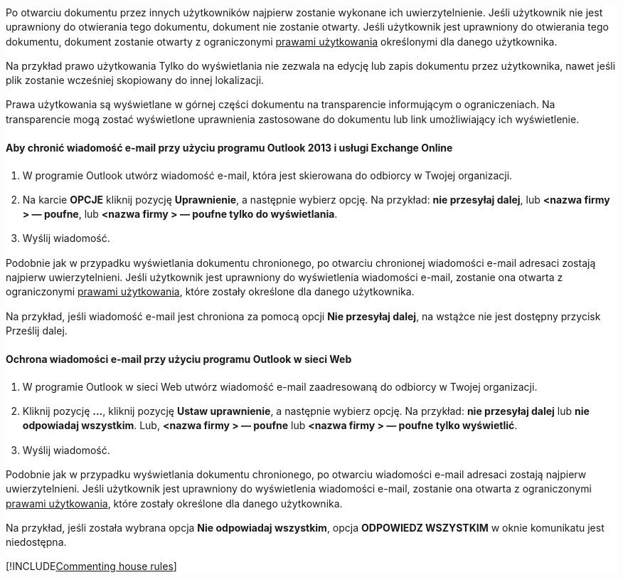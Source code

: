 Po otwarciu dokumentu przez innych użytkowników najpierw zostanie wykonane ich uwierzytelnienie. Jeśli użytkownik nie jest uprawniony do otwierania tego dokumentu, dokument nie zostanie otwarty. Jeśli użytkownik jest uprawniony do otwierania tego dokumentu, dokument zostanie otwarty z ograniczonymi [prawami użytkowania](../deploy-use/configure-usage-rights.md) określonymi dla danego użytkownika. 

Na przykład prawo użytkowania Tylko do wyświetlania nie zezwala na edycję lub zapis dokumentu przez użytkownika, nawet jeśli plik zostanie wcześniej skopiowany do innej lokalizacji. 

Prawa użytkowania są wyświetlane w górnej części dokumentu na transparencie informującym o ograniczeniach. Na transparencie mogą zostać wyświetlone uprawnienia zastosowane do dokumentu lub link umożliwiający ich wyświetlenie.

#### <a name="to-protect-an-email-message-using-outlook-2013-and-exchange-online"></a>Aby chronić wiadomość e-mail przy użyciu programu Outlook 2013 i usługi Exchange Online

1.  W programie Outlook utwórz wiadomość e-mail, która jest skierowana do odbiorcy w Twojej organizacji.

2.  Na karcie **OPCJE** kliknij pozycję **Uprawnienie**, a następnie wybierz opcję. Na przykład: **nie przesyłaj dalej**, lub **\<nazwa firmy > — poufne**, lub **\<nazwa firmy > — poufne tylko do wyświetlania**.

3.  Wyślij wiadomość.

Podobnie jak w przypadku wyświetlania dokumentu chronionego, po otwarciu chronionej wiadomości e-mail adresaci zostają najpierw uwierzytelnieni. Jeśli użytkownik jest uprawniony do wyświetlenia wiadomości e-mail, zostanie ona otwarta z ograniczonymi [prawami użytkowania](../deploy-use/configure-usage-rights.md), które zostały określone dla danego użytkownika. 

Na przykład, jeśli wiadomość e-mail jest chroniona za pomocą opcji **Nie przesyłaj dalej**, na wstążce nie jest dostępny przycisk Prześlij dalej.

#### <a name="to-protect-an-email-message-using-outlook-on-the-web"></a>Ochrona wiadomości e-mail przy użyciu programu Outlook w sieci Web

1.  W programie Outlook w sieci Web utwórz wiadomość e-mail zaadresowaną do odbiorcy w Twojej organizacji.

2.  Kliknij pozycję **...**, kliknij pozycję **Ustaw uprawnienie**, a następnie wybierz opcję. Na przykład: **nie przesyłaj dalej** lub **nie odpowiadaj wszystkim**. Lub,  **\<nazwa firmy > — poufne** lub  **\<nazwa firmy > — poufne tylko wyświetlić**.

3.  Wyślij wiadomość.

Podobnie jak w przypadku wyświetlania dokumentu chronionego, po otwarciu wiadomości e-mail adresaci zostają najpierw uwierzytelnieni. Jeśli użytkownik jest uprawniony do wyświetlenia wiadomości e-mail, zostanie ona otwarta z ograniczonymi [prawami użytkowania](../deploy-use/configure-usage-rights.md), które zostały określone dla danego użytkownika. 

Na przykład, jeśli została wybrana opcja **Nie odpowiadaj wszystkim**, opcja **ODPOWIEDZ WSZYSTKIM** w oknie komunikatu jest niedostępna.

[!INCLUDE[Commenting house rules](../includes/houserules.md)]

